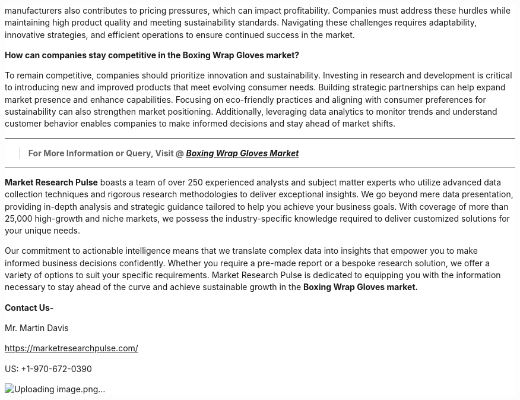manufacturers also contributes to pricing pressures, which can impact profitability. Companies must address these hurdles while maintaining high product quality and meeting sustainability standards. Navigating these challenges requires adaptability, innovative strategies, and efficient operations to ensure continued success in the market.</p><p><strong>How can companies stay competitive in the Boxing Wrap Gloves market?</strong></p><p>To remain competitive, companies should prioritize innovation and sustainability. Investing in research and development is critical to introducing new and improved products that meet evolving consumer needs. Building strategic partnerships can help expand market presence and enhance capabilities. Focusing on eco-friendly practices and aligning with consumer preferences for sustainability can also strengthen market positioning. Additionally, leveraging data analytics to monitor trends and understand customer behavior enables companies to make informed decisions and stay ahead of market shifts.</p><hr /><blockquote><p><strong>For More Information or Query, Visit @&nbsp;<em><a href="https://marketresearchpulse.com/report/70142/boxing-wrap-gloves-market?utm_source=Linkedin&utm_medium=029">Boxing Wrap Gloves Market</a></em></strong></p></blockquote><hr /><p><strong>Market Research Pulse</strong> boasts a team of over 250 experienced analysts and subject matter experts who utilize advanced data collection techniques and rigorous research methodologies to deliver exceptional insights. We go beyond mere data presentation, providing in-depth analysis and strategic guidance tailored to help you achieve your business goals. With coverage of more than 25,000 high-growth and niche markets, we possess the industry-specific knowledge required to deliver customized solutions for your unique needs.</p><p>Our commitment to actionable intelligence means that we translate complex data into insights that empower you to make informed business decisions confidently. Whether you require a pre-made report or a bespoke research solution, we offer a variety of options to suit your specific requirements. Market Research Pulse is dedicated to equipping you with the information necessary to stay ahead of the curve and achieve sustainable growth in the <strong>Boxing Wrap Gloves market.</strong></p><p><strong>Contact Us-</strong></p><p>Mr. Martin Davis</p><p>https://marketresearchpulse.com/</p><p>US: +1-970-672-0390</p>
![Uploading image.png…]()
